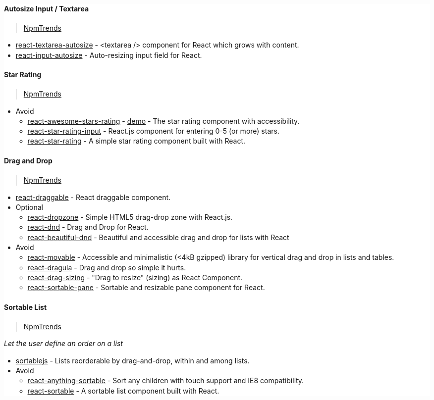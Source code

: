 #### Autosize Input / Textarea

> [NpmTrends](https://www.npmtrends.com/react-input-autosize-vs-react-textarea-autosize)

- [react-textarea-autosize](https://github.com/andreypopp/react-textarea-autosize) - &lt;textarea /&gt; component for React which grows with content.
- [react-input-autosize](https://github.com/JedWatson/react-input-autosize) - Auto-resizing input field for React.

#### Star Rating

> [NpmTrends](https://www.npmtrends.com/react-awesome-stars-rating-vs-react-star-rating-input-vs-react-star-rating)

- Avoid
  - [react-awesome-stars-rating](https://github.com/fedoryakubovich/react-awesome-stars-rating) - [demo](https://react-awesome-stars-rating.herokuapp.com/) - The star rating component with accessibility.
  - [react-star-rating-input](https://github.com/ikr/react-star-rating-input) - React.js component for entering 0-5 (or more) stars.
  - [react-star-rating](https://github.com/cameronroe/react-star-rating) - A simple star rating component built with React.

#### Drag and Drop

> [NpmTrends](https://www.npmtrends.com/react-beautiful-dnd-vs-react-dnd-vs-react-drag-sizing-vs-react-draggable-vs-react-dragula-vs-react-dropzone-vs-react-movable-vs-react-sortable-pane)

- [react-draggable](https://github.com/mzabriskie/react-draggable) - React draggable component.
- Optional
  - [react-dropzone](https://github.com/okonet/react-dropzone) - Simple HTML5 drag-drop zone with React.js.
  - [react-dnd](https://github.com/gaearon/react-dnd) - Drag and Drop for React.
  - [react-beautiful-dnd](https://github.com/atlassian/react-beautiful-dnd) - Beautiful and accessible drag and drop for lists with React
- Avoid
  - [react-movable](https://github.com/tajo/react-movable) - Accessible and minimalistic (<4kB gzipped) library for vertical drag and drop in lists and tables.
  - [react-dragula](https://github.com/bevacqua/react-dragula) - Drag and drop so simple it hurts.
  - [react-drag-sizing](https://github.com/fritx/react-drag-sizing) - "Drag to resize" (sizing) as React Component.
  - [react-sortable-pane](https://github.com/bokuweb/react-sortable-pane) - Sortable and resizable pane component for React.

#### Sortable List

> [NpmTrends](https://www.npmtrends.com/react-anything-sortable-vs-react-sortable-vs-sortablejs)

_Let the user define an order on a list_

- [sortablejs](https://github.com/SortableJS/Sortable) - Lists reorderable by drag-and-drop, within and among lists.
- Avoid
  - [react-anything-sortable](https://github.com/jasonslyvia/react-anything-sortable) - Sort any children with touch support and IE8 compatibility.
  - [react-sortable](https://github.com/danielstocks/react-sortable) - A sortable list component built with React.
